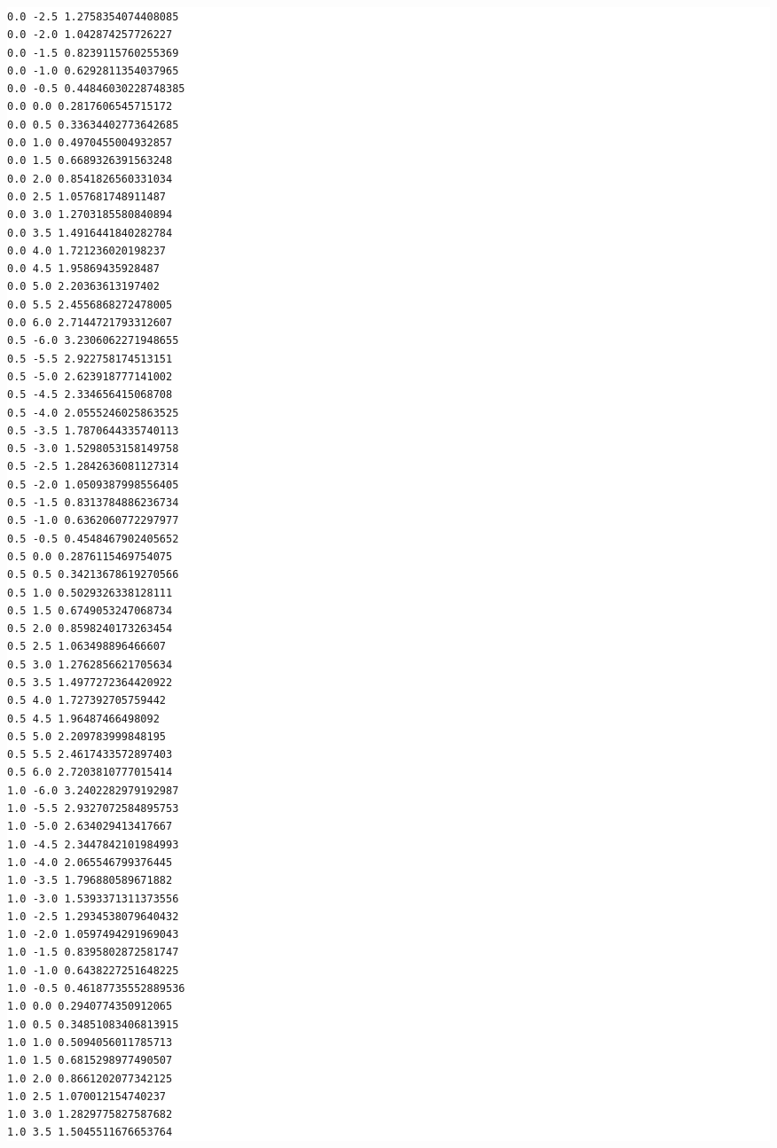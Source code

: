 ```julia:truss_offset
0.0 -2.5 1.2758354074408085
0.0 -2.0 1.042874257726227
0.0 -1.5 0.8239115760255369
0.0 -1.0 0.6292811354037965
0.0 -0.5 0.44846030228748385
0.0 0.0 0.2817606545715172
0.0 0.5 0.33634402773642685
0.0 1.0 0.4970455004932857
0.0 1.5 0.6689326391563248
0.0 2.0 0.8541826560331034
0.0 2.5 1.057681748911487
0.0 3.0 1.2703185580840894
0.0 3.5 1.4916441840282784
0.0 4.0 1.721236020198237
0.0 4.5 1.95869435928487
0.0 5.0 2.20363613197402
0.0 5.5 2.4556868272478005
0.0 6.0 2.7144721793312607
0.5 -6.0 3.2306062271948655
0.5 -5.5 2.922758174513151
0.5 -5.0 2.623918777141002
0.5 -4.5 2.334656415068708
0.5 -4.0 2.0555246025863525
0.5 -3.5 1.7870644335740113
0.5 -3.0 1.5298053158149758
0.5 -2.5 1.2842636081127314
0.5 -2.0 1.0509387998556405
0.5 -1.5 0.8313784886236734
0.5 -1.0 0.6362060772297977
0.5 -0.5 0.4548467902405652
0.5 0.0 0.2876115469754075
0.5 0.5 0.34213678619270566
0.5 1.0 0.5029326338128111
0.5 1.5 0.6749053247068734
0.5 2.0 0.8598240173263454
0.5 2.5 1.063498896466607
0.5 3.0 1.2762856621705634
0.5 3.5 1.4977272364420922
0.5 4.0 1.727392705759442
0.5 4.5 1.96487466498092
0.5 5.0 2.209783999848195
0.5 5.5 2.4617433572897403
0.5 6.0 2.7203810777015414
1.0 -6.0 3.2402282979192987
1.0 -5.5 2.9327072584895753
1.0 -5.0 2.634029413417667
1.0 -4.5 2.3447842101984993
1.0 -4.0 2.065546799376445
1.0 -3.5 1.796880589671882
1.0 -3.0 1.5393371311373556
1.0 -2.5 1.2934538079640432
1.0 -2.0 1.0597494291969043
1.0 -1.5 0.8395802872581747
1.0 -1.0 0.6438227251648225
1.0 -0.5 0.46187735552889536
1.0 0.0 0.2940774350912065
1.0 0.5 0.34851083406813915
1.0 1.0 0.5094056011785713
1.0 1.5 0.6815298977490507
1.0 2.0 0.8661202077342125
1.0 2.5 1.070012154740237
1.0 3.0 1.2829775827587682
1.0 3.5 1.5045511676653764
```